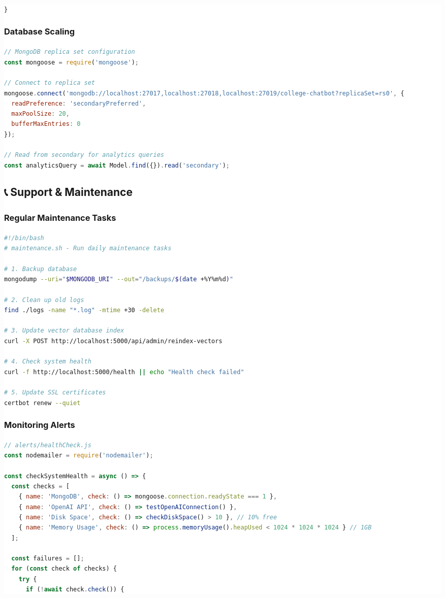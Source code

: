 ```nginx
}
```

### Database Scaling

```javascript
// MongoDB replica set configuration
const mongoose = require('mongoose');

// Connect to replica set
mongoose.connect('mongodb://localhost:27017,localhost:27018,localhost:27019/college-chatbot?replicaSet=rs0', {
  readPreference: 'secondaryPreferred',
  maxPoolSize: 20,
  bufferMaxEntries: 0
});

// Read from secondary for analytics queries
const analyticsQuery = await Model.find({}).read('secondary');
```

## 📞 Support & Maintenance

### Regular Maintenance Tasks

```bash
#!/bin/bash
# maintenance.sh - Run daily maintenance tasks

# 1. Backup database
mongodump --uri="$MONGODB_URI" --out="/backups/$(date +%Y%m%d)"

# 2. Clean up old logs
find ./logs -name "*.log" -mtime +30 -delete

# 3. Update vector database index
curl -X POST http://localhost:5000/api/admin/reindex-vectors

# 4. Check system health
curl -f http://localhost:5000/health || echo "Health check failed"

# 5. Update SSL certificates
certbot renew --quiet
```

### Monitoring Alerts

```javascript
// alerts/healthCheck.js
const nodemailer = require('nodemailer');

const checkSystemHealth = async () => {
  const checks = [
    { name: 'MongoDB', check: () => mongoose.connection.readyState === 1 },
    { name: 'OpenAI API', check: () => testOpenAIConnection() },
    { name: 'Disk Space', check: () => checkDiskSpace() > 10 }, // 10% free
    { name: 'Memory Usage', check: () => process.memoryUsage().heapUsed < 1024 * 1024 * 1024 } // 1GB
  ];

  const failures = [];
  for (const check of checks) {
    try {
      if (!await check.check()) {
```
